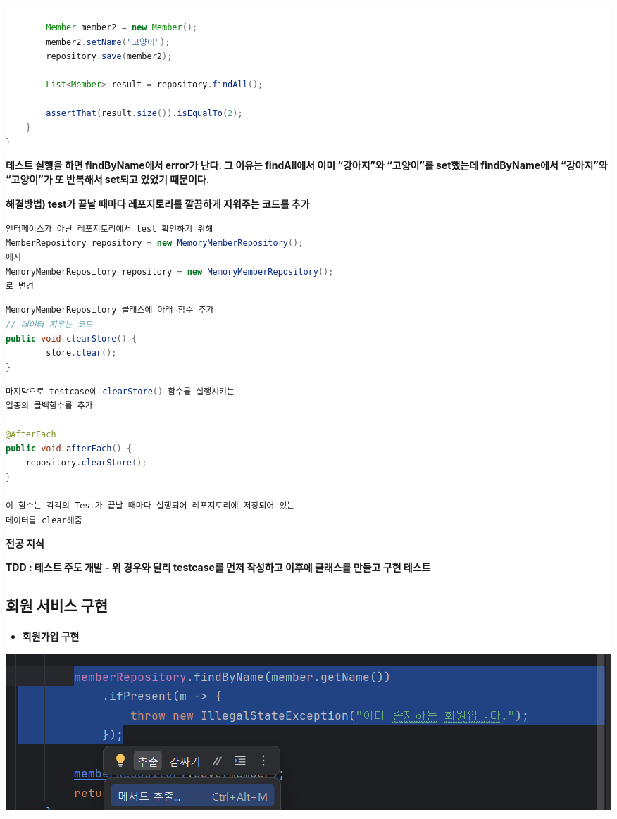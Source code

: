 ```java

        Member member2 = new Member();
        member2.setName("고양이");
        repository.save(member2);

        List<Member> result = repository.findAll();

        assertThat(result.size()).isEqualTo(2);
    }
}
```

**테스트 실행을 하면 findByName에서 error가 난다. 그 이유는 findAll에서 이미 “강아지”와 “고양이”를 set했는데 findByName에서 “강아지”와 “고양이”가 또 반복해서 set되고 있었기 때문이다.**

**해결방법) test가 끝날 때마다 레포지토리를 깔끔하게 지워주는 코드를 추가**

```java
인터페이스가 아닌 레포지토리에서 test 확인하기 위해
MemberRepository repository = new MemoryMemberRepository();
에서
MemoryMemberRepository repository = new MemoryMemberRepository();
로 변경
```

```java
MemoryMemberRepository 클래스에 아래 함수 추가
// 데이터 지우는 코드
public void clearStore() {
        store.clear();
}
```

```java
마지막으로 testcase에 clearStore() 함수를 실행시키는
일종의 콜백함수를 추가

@AfterEach
public void afterEach() {
    repository.clearStore();
}

이 함수는 각각의 Test가 끝날 때마다 실행되어 레포지토리에 저장되어 있는
데이터를 clear해줌
```

**<cf> 전공 지식**

**TDD : 테스트 주도 개발 - 위 경우와 달리 testcase를 먼저 작성하고 이후에 클래스를 만들고 구현 테스트**

## 회원 서비스 구현

- **회원가입 구현**

![image.png](images/image%202.png)
